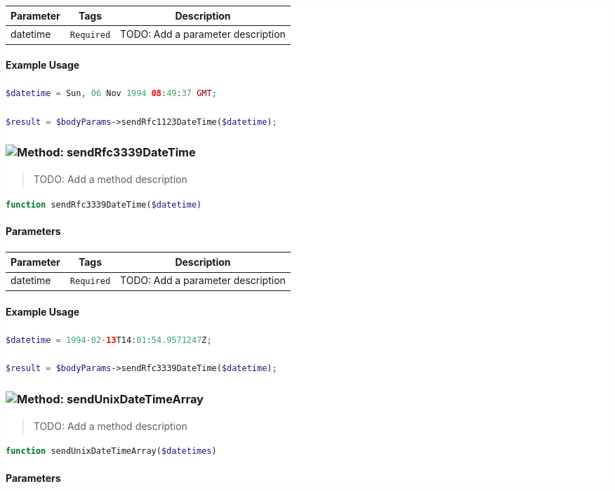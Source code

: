 | Parameter | Tags | Description |
|-----------|------|-------------|
| datetime |  ``` Required ```  | TODO: Add a parameter description |



#### Example Usage

```php
$datetime = Sun, 06 Nov 1994 08:49:37 GMT;

$result = $bodyParams->sendRfc1123DateTime($datetime);

```


### <a name="send_rfc3339_date_time"></a>![Method: ](https://apidocs.io/img/method.png ".BodyParamsController.sendRfc3339DateTime") sendRfc3339DateTime

> TODO: Add a method description


```php
function sendRfc3339DateTime($datetime)
```

#### Parameters

| Parameter | Tags | Description |
|-----------|------|-------------|
| datetime |  ``` Required ```  | TODO: Add a parameter description |



#### Example Usage

```php
$datetime = 1994-02-13T14:01:54.9571247Z;

$result = $bodyParams->sendRfc3339DateTime($datetime);

```


### <a name="send_unix_date_time_array"></a>![Method: ](https://apidocs.io/img/method.png ".BodyParamsController.sendUnixDateTimeArray") sendUnixDateTimeArray

> TODO: Add a method description


```php
function sendUnixDateTimeArray($datetimes)
```

#### Parameters
